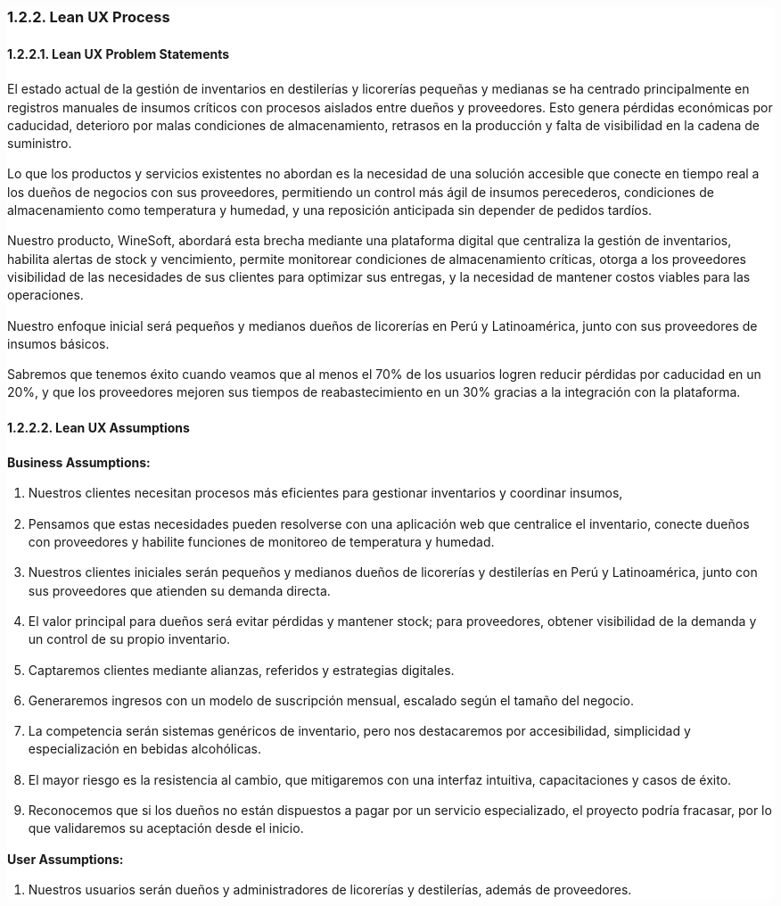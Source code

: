 
### 1.2.2. Lean UX Process

#### 1.2.2.1. Lean UX Problem Statements

El estado actual de la gestión de inventarios en destilerías y licorerías pequeñas y medianas se ha centrado principalmente en registros manuales de insumos críticos con procesos aislados entre dueños y proveedores. Esto genera pérdidas económicas por caducidad, deterioro por malas condiciones de almacenamiento, retrasos en la producción y falta de visibilidad en la cadena de suministro.

Lo que los productos y servicios existentes no abordan es la necesidad de una solución accesible que conecte en tiempo real a los dueños de negocios con sus proveedores, permitiendo un control más ágil de insumos perecederos, condiciones de almacenamiento como temperatura y humedad, y una reposición anticipada sin depender de pedidos tardíos.

Nuestro producto, WineSoft, abordará esta brecha mediante una plataforma digital que centraliza la gestión de inventarios, habilita alertas de stock y vencimiento, permite monitorear condiciones de almacenamiento críticas, otorga a los proveedores visibilidad de las necesidades de sus clientes para optimizar sus entregas, y la necesidad de mantener costos viables para las operaciones.

Nuestro enfoque inicial será pequeños y medianos dueños de licorerías en Perú y Latinoamérica, junto con sus proveedores de insumos básicos.

Sabremos que tenemos éxito cuando veamos que al menos el 70% de los usuarios logren reducir pérdidas por caducidad en un 20%, y que los proveedores mejoren sus tiempos de reabastecimiento en un 30% gracias a la integración con la plataforma.

#### 1.2.2.2. Lean UX Assumptions

**Business Assumptions:**
1. Nuestros clientes necesitan procesos más eficientes para gestionar inventarios y coordinar insumos,

2. Pensamos que estas necesidades pueden resolverse con una aplicación web que centralice el inventario, conecte dueños con proveedores y habilite funciones de monitoreo de temperatura y humedad.

3. Nuestros clientes iniciales serán pequeños y medianos dueños de licorerías y destilerías en Perú y Latinoamérica, junto con sus proveedores que atienden su demanda directa.

4. El valor principal para dueños será evitar pérdidas y mantener stock; para proveedores, obtener visibilidad de la demanda y un control de su propio inventario.

5. Captaremos clientes mediante alianzas, referidos y estrategias digitales.

6. Generaremos ingresos con un modelo de suscripción mensual, escalado según el tamaño del negocio.

7. La competencia serán sistemas genéricos de inventario, pero nos destacaremos por accesibilidad, simplicidad y especialización en bebidas alcohólicas.

8. El mayor riesgo es la resistencia al cambio, que mitigaremos con una interfaz intuitiva, capacitaciones y casos de éxito.

9. Reconocemos que si los dueños no están dispuestos a pagar por un servicio especializado, el proyecto podría fracasar, por lo que validaremos su aceptación desde el inicio.

**User Assumptions:**

1. Nuestros usuarios serán dueños y administradores de licorerías y destilerías, además de proveedores.

